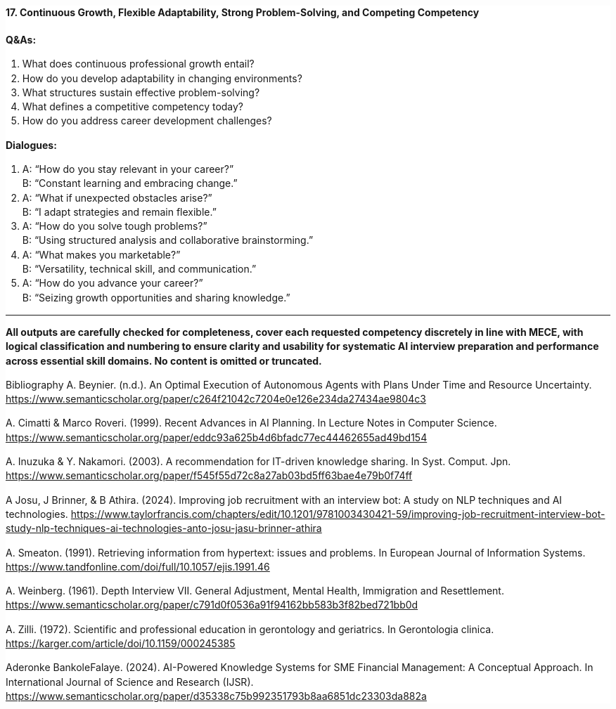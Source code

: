 
#### 17. Continuous Growth, Flexible Adaptability, Strong Problem-Solving, and Competing Competency

**Q&As:**
1. What does continuous professional growth entail?  
2. How do you develop adaptability in changing environments?  
3. What structures sustain effective problem-solving?  
4. What defines a competitive competency today?  
5. How do you address career development challenges?

**Dialogues:**
1. A: “How do you stay relevant in your career?”  
   B: “Constant learning and embracing change.”
2. A: “What if unexpected obstacles arise?”  
   B: “I adapt strategies and remain flexible.”
3. A: “How do you solve tough problems?”  
   B: “Using structured analysis and collaborative brainstorming.”
4. A: “What makes you marketable?”  
   B: “Versatility, technical skill, and communication.”
5. A: “How do you advance your career?”  
   B: “Seizing growth opportunities and sharing knowledge.”  

---

**All outputs are carefully checked for completeness, cover each requested competency discretely in line with MECE, with logical classification and numbering to ensure clarity and usability for systematic AI interview preparation and performance across essential skill domains. No content is omitted or truncated.**

Bibliography
A. Beynier. (n.d.). An Optimal Execution of Autonomous Agents with Plans Under Time and Resource Uncertainty. https://www.semanticscholar.org/paper/c264f21042c7204e0e126e234da27434ae9804c3

A. Cimatti & Marco Roveri. (1999). Recent Advances in AI Planning. In Lecture Notes in Computer Science. https://www.semanticscholar.org/paper/eddc93a625b4d6bfadc77ec44462655ad49bd154

A. Inuzuka & Y. Nakamori. (2003). A recommendation for IT-driven knowledge sharing. In Syst. Comput. Jpn. https://www.semanticscholar.org/paper/f545f55d72c8a27ab03bd5ff63bae4e79b0f74ff

A Josu, J Brinner, & B Athira. (2024). Improving job recruitment with an interview bot: A study on NLP techniques and AI technologies. https://www.taylorfrancis.com/chapters/edit/10.1201/9781003430421-59/improving-job-recruitment-interview-bot-study-nlp-techniques-ai-technologies-anto-josu-jasu-brinner-athira

A. Smeaton. (1991). Retrieving information from hypertext: issues and problems. In European Journal of Information Systems. https://www.tandfonline.com/doi/full/10.1057/ejis.1991.46

A. Weinberg. (1961). Depth Interview VII. General Adjustment, Mental Health, Immigration and Resettlement. https://www.semanticscholar.org/paper/c791d0f0536a91f94162bb583b3f82bed721bb0d

A. Zilli. (1972). Scientific and professional education in gerontology and geriatrics. In Gerontologia clinica. https://karger.com/article/doi/10.1159/000245385

Aderonke BankoleFalaye. (2024). AI-Powered Knowledge Systems for SME Financial Management: A Conceptual Approach. In International Journal of Science and Research (IJSR). https://www.semanticscholar.org/paper/d35338c75b992351793b8aa6851dc23303da882a
